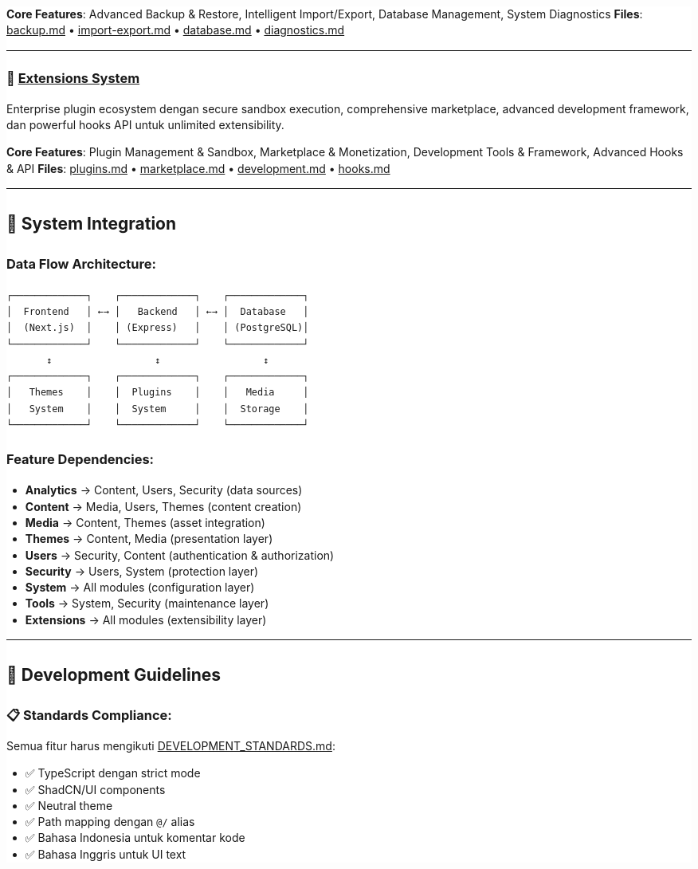 **Core Features**: Advanced Backup & Restore, Intelligent Import/Export, Database Management, System Diagnostics
**Files**: [backup.md](./08_tools/backup.md) • [import-export.md](./08_tools/import-export.md) • [database.md](./08_tools/database.md) • [diagnostics.md](./08_tools/diagnostics.md)

---

### **🔌 [Extensions System](./09_extensions/)**
Enterprise plugin ecosystem dengan secure sandbox execution, comprehensive marketplace, advanced development framework, dan powerful hooks API untuk unlimited extensibility.

**Core Features**: Plugin Management & Sandbox, Marketplace & Monetization, Development Tools & Framework, Advanced Hooks & API
**Files**: [plugins.md](./09_extensions/plugins.md) • [marketplace.md](./09_extensions/marketplace.md) • [development.md](./09_extensions/development.md) • [hooks.md](./09_extensions/hooks.md)

---

## 🔗 **System Integration**

### **Data Flow Architecture:**
```
┌─────────────┐    ┌─────────────┐    ┌─────────────┐
│  Frontend   │ ←→ │   Backend   │ ←→ │  Database   │
│  (Next.js)  │    │ (Express)   │    │ (PostgreSQL)│
└─────────────┘    └─────────────┘    └─────────────┘
       ↕                  ↕                  ↕
┌─────────────┐    ┌─────────────┐    ┌─────────────┐
│   Themes    │    │  Plugins    │    │   Media     │
│   System    │    │  System     │    │  Storage    │
└─────────────┘    └─────────────┘    └─────────────┘
```

### **Feature Dependencies:**
- **Analytics** → Content, Users, Security (data sources)
- **Content** → Media, Users, Themes (content creation)
- **Media** → Content, Themes (asset integration)
- **Themes** → Content, Media (presentation layer)
- **Users** → Security, Content (authentication & authorization)
- **Security** → Users, System (protection layer)
- **System** → All modules (configuration layer)
- **Tools** → System, Security (maintenance layer)
- **Extensions** → All modules (extensibility layer)

---

## 🚀 **Development Guidelines**

### **📋 Standards Compliance:**
Semua fitur harus mengikuti [DEVELOPMENT_STANDARDS.md](../DEVELOPMENT_STANDARDS.md):
- ✅ TypeScript dengan strict mode
- ✅ ShadCN/UI components
- ✅ Neutral theme
- ✅ Path mapping dengan `@/` alias
- ✅ Bahasa Indonesia untuk komentar kode
- ✅ Bahasa Inggris untuk UI text
